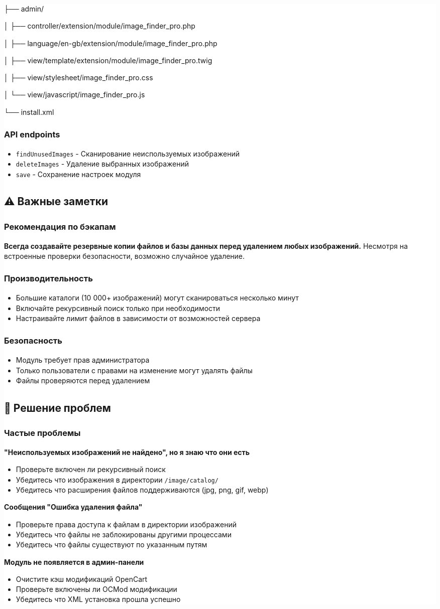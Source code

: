├── admin/

│ ├── controller/extension/module/image_finder_pro.php

│ ├── language/en-gb/extension/module/image_finder_pro.php

│ ├── view/template/extension/module/image_finder_pro.twig

│ ├── view/stylesheet/image_finder_pro.css

│ └── view/javascript/image_finder_pro.js

└── install.xml

### API endpoints
- `findUnusedImages` - Сканирование неиспользуемых изображений
- `deleteImages` - Удаление выбранных изображений
- `save` - Сохранение настроек модуля

## ⚠️ Важные заметки

### Рекомендация по бэкапам
**Всегда создавайте резервные копии файлов и базы данных перед удалением любых изображений.** Несмотря на встроенные проверки безопасности, возможно случайное удаление.

### Производительность
- Большие каталоги (10 000+ изображений) могут сканироваться несколько минут
- Включайте рекурсивный поиск только при необходимости
- Настраивайте лимит файлов в зависимости от возможностей сервера

### Безопасность
- Модуль требует прав администратора
- Только пользователи с правами на изменение могут удалять файлы
- Файлы проверяются перед удалением

## 🐛 Решение проблем

### Частые проблемы

**"Неиспользуемых изображений не найдено", но я знаю что они есть**
- Проверьте включен ли рекурсивный поиск
- Убедитесь что изображения в директории `/image/catalog/`
- Убедитесь что расширения файлов поддерживаются (jpg, png, gif, webp)

**Сообщения "Ошибка удаления файла"**
- Проверьте права доступа к файлам в директории изображений
- Убедитесь что файлы не заблокированы другими процессами
- Убедитесь что файлы существуют по указанным путям

**Модуль не появляется в админ-панели**
- Очистите кэш модификаций OpenCart
- Проверьте включены ли OCMod модификации
- Убедитесь что XML установка прошла успешно
